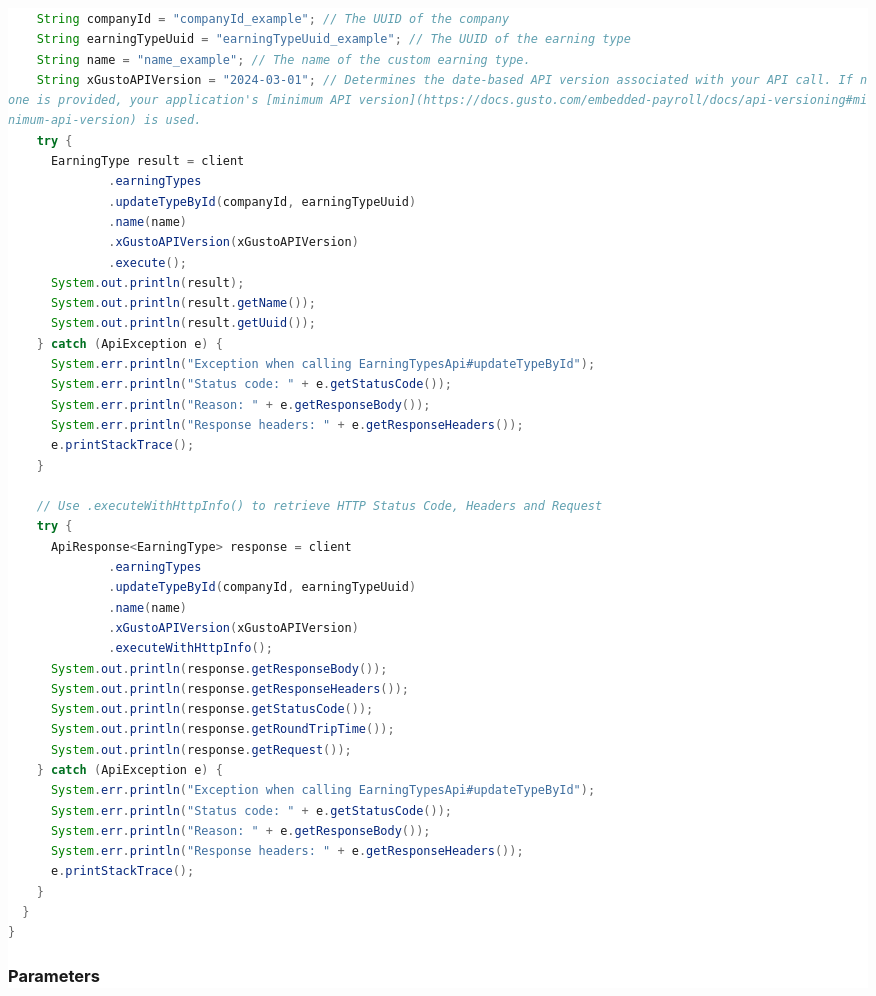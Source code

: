 ```java
    String companyId = "companyId_example"; // The UUID of the company
    String earningTypeUuid = "earningTypeUuid_example"; // The UUID of the earning type
    String name = "name_example"; // The name of the custom earning type.
    String xGustoAPIVersion = "2024-03-01"; // Determines the date-based API version associated with your API call. If none is provided, your application's [minimum API version](https://docs.gusto.com/embedded-payroll/docs/api-versioning#minimum-api-version) is used.
    try {
      EarningType result = client
              .earningTypes
              .updateTypeById(companyId, earningTypeUuid)
              .name(name)
              .xGustoAPIVersion(xGustoAPIVersion)
              .execute();
      System.out.println(result);
      System.out.println(result.getName());
      System.out.println(result.getUuid());
    } catch (ApiException e) {
      System.err.println("Exception when calling EarningTypesApi#updateTypeById");
      System.err.println("Status code: " + e.getStatusCode());
      System.err.println("Reason: " + e.getResponseBody());
      System.err.println("Response headers: " + e.getResponseHeaders());
      e.printStackTrace();
    }

    // Use .executeWithHttpInfo() to retrieve HTTP Status Code, Headers and Request
    try {
      ApiResponse<EarningType> response = client
              .earningTypes
              .updateTypeById(companyId, earningTypeUuid)
              .name(name)
              .xGustoAPIVersion(xGustoAPIVersion)
              .executeWithHttpInfo();
      System.out.println(response.getResponseBody());
      System.out.println(response.getResponseHeaders());
      System.out.println(response.getStatusCode());
      System.out.println(response.getRoundTripTime());
      System.out.println(response.getRequest());
    } catch (ApiException e) {
      System.err.println("Exception when calling EarningTypesApi#updateTypeById");
      System.err.println("Status code: " + e.getStatusCode());
      System.err.println("Reason: " + e.getResponseBody());
      System.err.println("Response headers: " + e.getResponseHeaders());
      e.printStackTrace();
    }
  }
}

```

### Parameters
